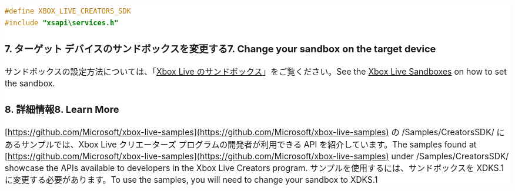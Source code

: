 ```c++
#define XBOX_LIVE_CREATORS_SDK
#include "xsapi\services.h"
```

### <a name="7-change-your-sandbox-on-the-target-device"></a><span data-ttu-id="e4ff0-223">7. ターゲット デバイスのサンドボックスを変更する</span><span class="sxs-lookup"><span data-stu-id="e4ff0-223">7. Change your sandbox on the target device</span></span>

<span data-ttu-id="e4ff0-224">サンドボックスの設定方法については、「[Xbox Live のサンドボックス](../xbox-live-sandboxes.md)」をご覧ください。</span><span class="sxs-lookup"><span data-stu-id="e4ff0-224">See the [Xbox Live Sandboxes](../xbox-live-sandboxes.md) on how to set the sandbox.</span></span>

### <a name="8-learn-more"></a><span data-ttu-id="e4ff0-225">8. 詳細情報</span><span class="sxs-lookup"><span data-stu-id="e4ff0-225">8. Learn More</span></span>

<span data-ttu-id="e4ff0-226">[https://github.com/Microsoft/xbox-live-samples](https://github.com/Microsoft/xbox-live-samples) の /Samples/CreatorsSDK/ にあるサンプルでは、Xbox Live クリエーターズ プログラムの開発者が利用できる API を紹介しています。</span><span class="sxs-lookup"><span data-stu-id="e4ff0-226">The samples found at [https://github.com/Microsoft/xbox-live-samples](https://github.com/Microsoft/xbox-live-samples) under /Samples/CreatorsSDK/ showcase the APIs available to developers in the Xbox Live Creators program.</span></span>  <span data-ttu-id="e4ff0-227">サンプルを使用するには、サンドボックスを XDKS.1 に変更する必要があります。</span><span class="sxs-lookup"><span data-stu-id="e4ff0-227">To use the samples, you will need to change your sandbox to XDKS.1</span></span>
